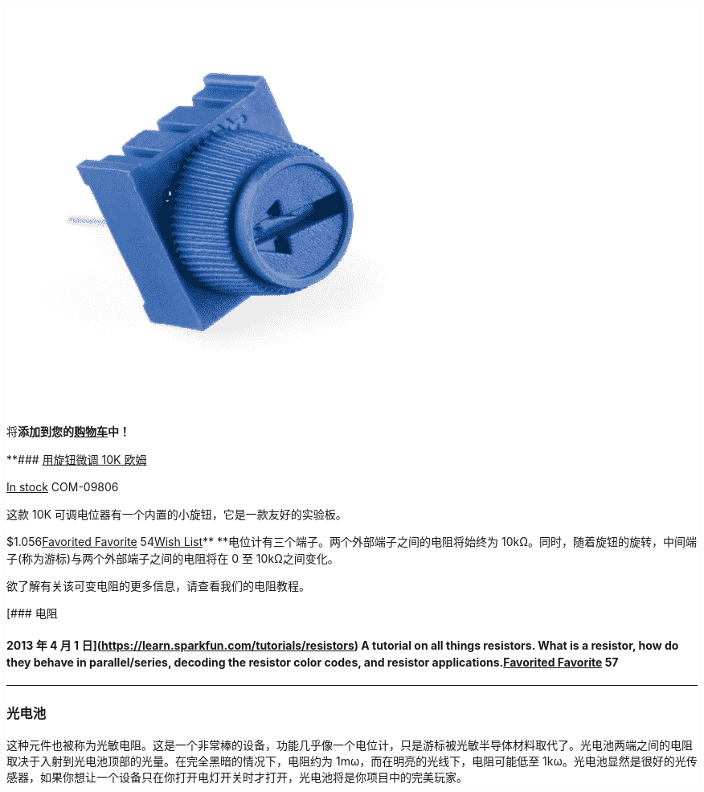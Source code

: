 [![Trimpot 10K Ohm with Knob](img/0ec5c7afcb74ac2415dc047a7121c839.png)](https://www.sparkfun.com/products/9806) 

将**添加到您的[购物车](https://www.sparkfun.com/cart)中！**

 **### [用旋钮微调 10K 欧姆](https://www.sparkfun.com/products/9806)

[In stock](https://learn.sparkfun.com/static/bubbles/ "in stock") COM-09806

这款 10K 可调电位器有一个内置的小旋钮，它是一款友好的实验板。

$1.056[Favorited Favorite](# "Add to favorites") 54[Wish List](# "Add to wish list")** **电位计有三个端子。两个外部端子之间的电阻将始终为 10kΩ。同时，随着旋钮的旋转，中间端子(称为游标)与两个外部端子之间的电阻将在 0 至 10kΩ之间变化。

欲了解有关该可变电阻的更多信息，请查看我们的电阻教程。

[](https://learn.sparkfun.com/tutorials/resistors) [### 电阻

#### 2013 年 4 月 1 日](https://learn.sparkfun.com/tutorials/resistors) A tutorial on all things resistors. What is a resistor, how do they behave in parallel/series, decoding the resistor color codes, and resistor applications.[Favorited Favorite](# "Add to favorites") 57

* * *

### 光电池

这种元件也被称为光敏电阻。这是一个非常棒的设备，功能几乎像一个电位计，只是游标被光敏半导体材料取代了。光电池两端之间的电阻取决于入射到光电池顶部的光量。在完全黑暗的情况下，电阻约为 1mω，而在明亮的光线下，电阻可能低至 1kω。光电池显然是很好的光传感器，如果你想让一个设备只在你打开电灯开关时才打开，光电池将是你项目中的完美玩家。
